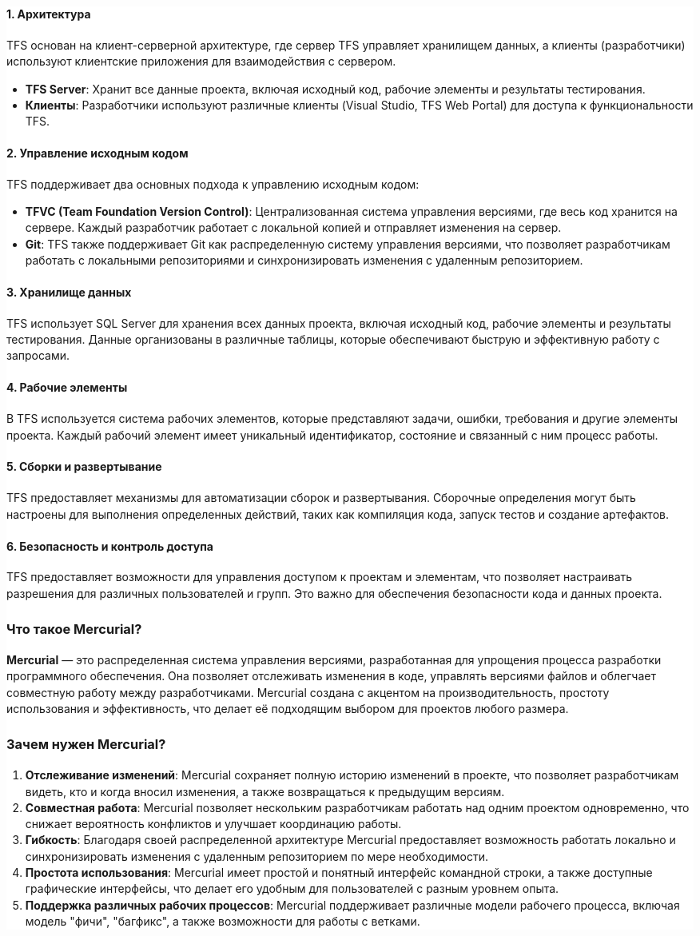 #### 1. Архитектура
TFS основан на клиент-серверной архитектуре, где сервер TFS управляет хранилищем данных, а клиенты (разработчики) используют клиентские приложения для взаимодействия с сервером.
- **TFS Server**: Хранит все данные проекта, включая исходный код, рабочие элементы и результаты тестирования.
- **Клиенты**: Разработчики используют различные клиенты (Visual Studio, TFS Web Portal) для доступа к функциональности TFS.
#### 2. Управление исходным кодом
TFS поддерживает два основных подхода к управлению исходным кодом:
- **TFVC (Team Foundation Version Control)**: Централизованная система управления версиями, где весь код хранится на сервере. Каждый разработчик работает с локальной копией и отправляет изменения на сервер.
- **Git**: TFS также поддерживает Git как распределенную систему управления версиями, что позволяет разработчикам работать с локальными репозиториями и синхронизировать изменения с удаленным репозиторием.
#### 3. Хранилище данных
TFS использует SQL Server для хранения всех данных проекта, включая исходный код, рабочие элементы и результаты тестирования. Данные организованы в различные таблицы, которые обеспечивают быструю и эффективную работу с запросами.
#### 4. Рабочие элементы
В TFS используется система рабочих элементов, которые представляют задачи, ошибки, требования и другие элементы проекта. Каждый рабочий элемент имеет уникальный идентификатор, состояние и связанный с ним процесс работы.
#### 5. Сборки и развертывание
TFS предоставляет механизмы для автоматизации сборок и развертывания. Сборочные определения могут быть настроены для выполнения определенных действий, таких как компиляция кода, запуск тестов и создание артефактов.
#### 6. Безопасность и контроль доступа
TFS предоставляет возможности для управления доступом к проектам и элементам, что позволяет настраивать разрешения для различных пользователей и групп. Это важно для обеспечения безопасности кода и данных проекта.


### Что такое Mercurial?
**Mercurial** — это распределенная система управления версиями, разработанная для упрощения процесса разработки программного обеспечения. Она позволяет отслеживать изменения в коде, управлять версиями файлов и облегчает совместную работу между разработчиками. Mercurial создана с акцентом на производительность, простоту использования и эффективность, что делает её подходящим выбором для проектов любого размера.
### Зачем нужен Mercurial?
1. **Отслеживание изменений**: Mercurial сохраняет полную историю изменений в проекте, что позволяет разработчикам видеть, кто и когда вносил изменения, а также возвращаться к предыдущим версиям.
2. **Совместная работа**: Mercurial позволяет нескольким разработчикам работать над одним проектом одновременно, что снижает вероятность конфликтов и улучшает координацию работы.
3. **Гибкость**: Благодаря своей распределенной архитектуре Mercurial предоставляет возможность работать локально и синхронизировать изменения с удаленным репозиторием по мере необходимости.
4. **Простота использования**: Mercurial имеет простой и понятный интерфейс командной строки, а также доступные графические интерфейсы, что делает его удобным для пользователей с разным уровнем опыта.
5. **Поддержка различных рабочих процессов**: Mercurial поддерживает различные модели рабочего процесса, включая модель "фичи", "багфикс", а также возможности для работы с ветками.
